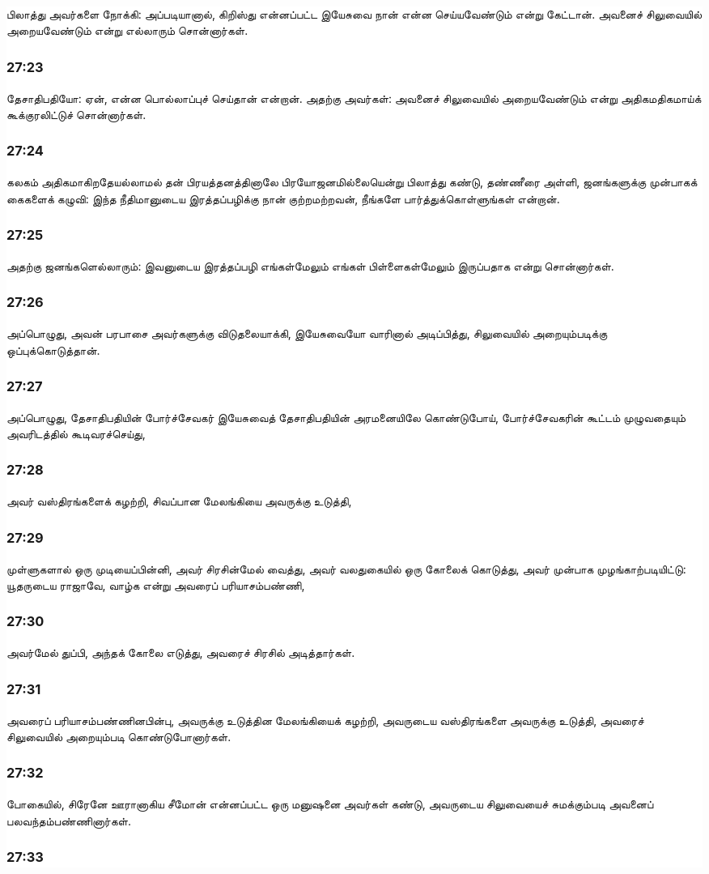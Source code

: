 பிலாத்து அவர்களை நோக்கி: அப்படியானால், கிறிஸ்து என்னப்பட்ட இயேசுவை நான் என்ன செய்யவேண்டும் என்று கேட்டான். அவனைச் சிலுவையில் அறையவேண்டும் என்று எல்லாரும் சொன்னார்கள்.

###  27:23

தேசாதிபதியோ: ஏன், என்ன பொல்லாப்புச் செய்தான் என்றான். அதற்கு அவர்கள்: அவனைச் சிலுவையில் அறையவேண்டும் என்று அதிகமதிகமாய்க் கூக்குரலிட்டுச் சொன்னார்கள்.

###  27:24

கலகம் அதிகமாகிறதேயல்லாமல் தன் பிரயத்தனத்தினாலே பிரயோஜனமில்லையென்று பிலாத்து கண்டு, தண்ணீரை அள்ளி, ஜனங்களுக்கு முன்பாகக் கைகளைக் கழுவி: இந்த நீதிமானுடைய இரத்தப்பழிக்கு நான் குற்றமற்றவன், நீங்களே பார்த்துக்கொள்ளுங்கள் என்றான்.

###  27:25

அதற்கு ஜனங்களெல்லாரும்: இவனுடைய இரத்தப்பழி எங்கள்மேலும் எங்கள் பிள்ளைகள்மேலும் இருப்பதாக என்று சொன்னார்கள்.

###  27:26

அப்பொழுது, அவன் பரபாசை அவர்களுக்கு விடுதலையாக்கி, இயேசுவையோ வாரினால் அடிப்பித்து, சிலுவையில் அறையும்படிக்கு ஒப்புக்கொடுத்தான்.

###  27:27

அப்பொழுது, தேசாதிபதியின் போர்ச்சேவகர் இயேசுவைத் தேசாதிபதியின் அரமனையிலே கொண்டுபோய், போர்ச்சேவகரின் கூட்டம் முழுவதையும் அவரிடத்தில் கூடிவரச்செய்து,

###  27:28

அவர் வஸ்திரங்களைக் கழற்றி, சிவப்பான மேலங்கியை அவருக்கு உடுத்தி,

###  27:29

முள்ளுகளால் ஒரு முடியைப்பின்னி, அவர் சிரசின்மேல் வைத்து, அவர் வலதுகையில் ஒரு கோலைக் கொடுத்து, அவர் முன்பாக முழங்காற்படியிட்டு: யூதருடைய ராஜாவே, வாழ்க என்று அவரைப் பரியாசம்பண்ணி,

###  27:30

அவர்மேல் துப்பி, அந்தக் கோலை எடுத்து, அவரைச் சிரசில் அடித்தார்கள்.

###  27:31

அவரைப் பரியாசம்பண்ணினபின்பு, அவருக்கு உடுத்தின மேலங்கியைக் கழற்றி, அவருடைய வஸ்திரங்களை அவருக்கு உடுத்தி, அவரைச் சிலுவையில் அறையும்படி கொண்டுபோனார்கள்.

###  27:32

போகையில், சிரேனே ஊரானாகிய சீமோன் என்னப்பட்ட ஒரு மனுஷனை அவர்கள் கண்டு, அவருடைய சிலுவையைச் சுமக்கும்படி அவனைப் பலவந்தம்பண்ணினார்கள்.

###  27:33
